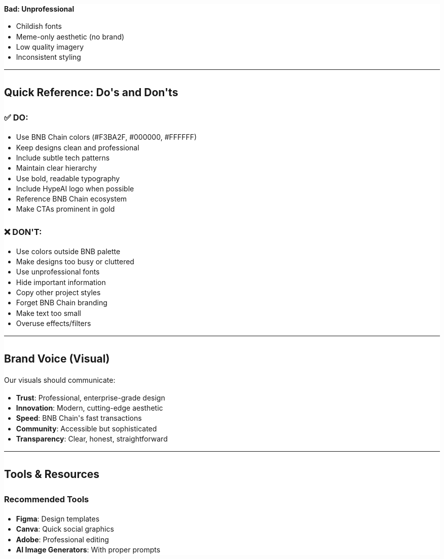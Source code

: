 **Bad: Unprofessional**
- Childish fonts
- Meme-only aesthetic (no brand)
- Low quality imagery
- Inconsistent styling

---

## Quick Reference: Do's and Don'ts

### ✅ DO:
- Use BNB Chain colors (#F3BA2F, #000000, #FFFFFF)
- Keep designs clean and professional
- Include subtle tech patterns
- Maintain clear hierarchy
- Use bold, readable typography
- Include HypeAI logo when possible
- Reference BNB Chain ecosystem
- Make CTAs prominent in gold

### ❌ DON'T:
- Use colors outside BNB palette
- Make designs too busy or cluttered
- Use unprofessional fonts
- Hide important information
- Copy other project styles
- Forget BNB Chain branding
- Make text too small
- Overuse effects/filters

---

## Brand Voice (Visual)

Our visuals should communicate:
- **Trust**: Professional, enterprise-grade design
- **Innovation**: Modern, cutting-edge aesthetic
- **Speed**: BNB Chain's fast transactions
- **Community**: Accessible but sophisticated
- **Transparency**: Clear, honest, straightforward

---

## Tools & Resources

### Recommended Tools
- **Figma**: Design templates
- **Canva**: Quick social graphics
- **Adobe**: Professional editing
- **AI Image Generators**: With proper prompts
